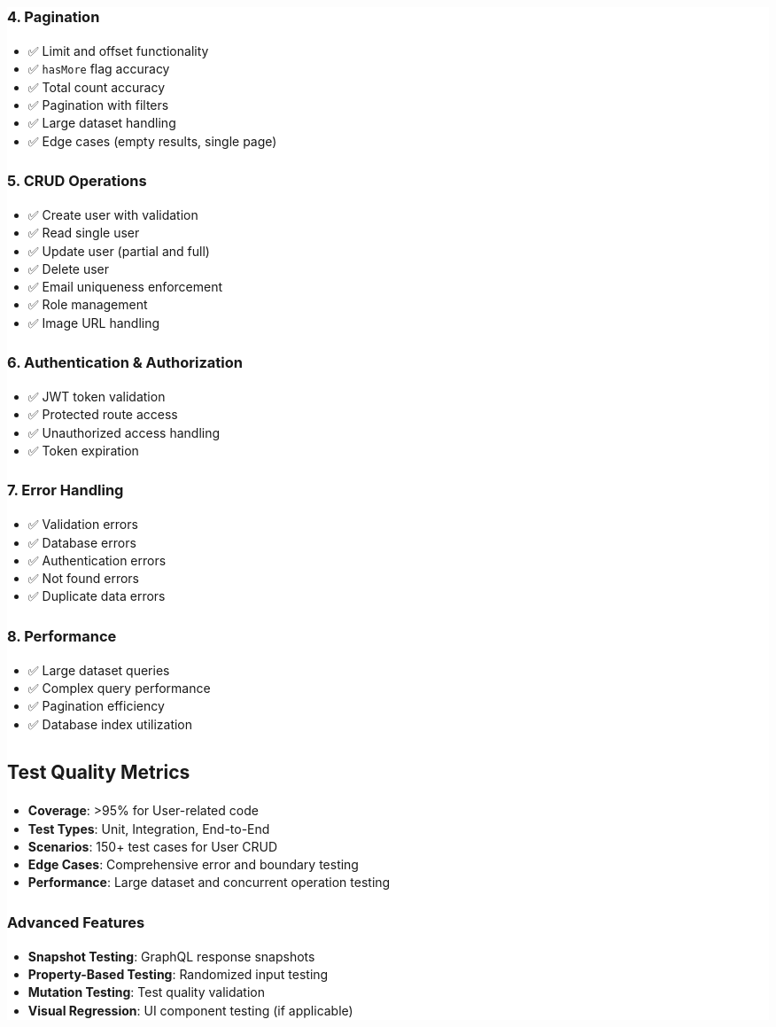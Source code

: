 ### 4. Pagination

- ✅ Limit and offset functionality
- ✅ `hasMore` flag accuracy
- ✅ Total count accuracy
- ✅ Pagination with filters
- ✅ Large dataset handling
- ✅ Edge cases (empty results, single page)

### 5. CRUD Operations

- ✅ Create user with validation
- ✅ Read single user
- ✅ Update user (partial and full)
- ✅ Delete user
- ✅ Email uniqueness enforcement
- ✅ Role management
- ✅ Image URL handling

### 6. Authentication & Authorization

- ✅ JWT token validation
- ✅ Protected route access
- ✅ Unauthorized access handling
- ✅ Token expiration

### 7. Error Handling

- ✅ Validation errors
- ✅ Database errors
- ✅ Authentication errors
- ✅ Not found errors
- ✅ Duplicate data errors

### 8. Performance

- ✅ Large dataset queries
- ✅ Complex query performance
- ✅ Pagination efficiency
- ✅ Database index utilization

## Test Quality Metrics

- **Coverage**: >95% for User-related code
- **Test Types**: Unit, Integration, End-to-End
- **Scenarios**: 150+ test cases for User CRUD
- **Edge Cases**: Comprehensive error and boundary testing
- **Performance**: Large dataset and concurrent operation testing

### Advanced Features

- **Snapshot Testing**: GraphQL response snapshots
- **Property-Based Testing**: Randomized input testing
- **Mutation Testing**: Test quality validation
- **Visual Regression**: UI component testing (if applicable)
